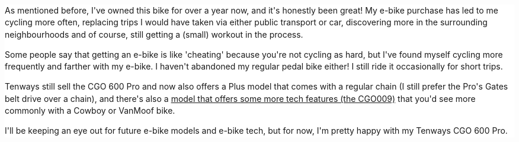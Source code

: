 As mentioned before, I've owned this bike for over a year now, and it's honestly been great! My e-bike purchase has led to me cycling more often, replacing trips I would have taken via either public transport or car, discovering more in the surrounding neighbourhoods and of course, still getting a (small) workout in the process. 

Some people say that getting an e-bike is like 'cheating' because you're not cycling as hard, but I've found myself cycling more frequently and farther with my e-bike. I haven't abandoned my regular pedal bike either! I still ride it occasionally for short trips.

Tenways still sell the CGO 600 Pro and now also offers a Plus model that comes with a regular chain (I still prefer the Pro's Gates belt drive over a chain), and there's also a [model that offers some more tech features (the CGO009)](https://www.tenways.com/products/cgo009) that you'd see more commonly with a Cowboy or VanMoof bike. 

I'll be keeping an eye out for future e-bike models and e-bike tech, but for now, I'm pretty happy with my Tenways CGO 600 Pro.

